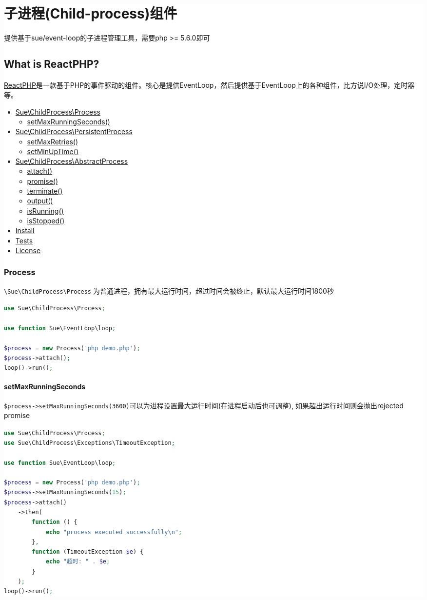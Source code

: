 # 子进程(Child-process)组件
提供基于sue/event-loop的子进程管理工具，需要php >= 5.6.0即可

## What is ReactPHP?
[ReactPHP](https://reactphp.org/)是一款基于PHP的事件驱动的组件。核心是提供EventLoop，然后提供基于EventLoop上的各种组件，比方说I/O处理，定时器等。

* [Sue\ChildProcess\Process](#process)
    * [setMaxRunningSeconds()](#setmaxrunningseconds)
* [Sue\ChildProcess\PersistentProcess](#persistentprocess)
    * [setMaxRetries()](#setmaxretries)
    * [setMinUpTime()](#setminuptime)
* [Sue\ChildProcess\AbstractProcess](#abstractprocess)
    * [attach()](#attach)
    * [promise()](#promise)
    * [terminate()](#terminate)
    * [output()](#output)
    * [isRunning()](#isrunning)
    * [isStopped()](#isstopped)
* [Install](#install)
* [Tests](#tests)
* [License](#license)

### Process
`\Sue\ChildProcess\Process` 为普通进程，拥有最大运行时间，超过时间会被终止，默认最大运行时间1800秒
```php
use Sue\ChildProcess\Process;

use function Sue\EventLoop\loop;

$process = new Process('php demo.php');
$process->attach();
loop()->run();
```

#### setMaxRunningSeconds
`$process->setMaxRunningSeconds(3600)`可以为进程设置最大运行时间(在进程启动后也可调整), 如果超出运行时间则会抛出rejected promise
```php
use Sue\ChildProcess\Process;
use Sue\ChildProcess\Exceptions\TimeoutException;

use function Sue\EventLoop\loop;

$process = new Process('php demo.php');
$process->setMaxRunningSeconds(15);
$process->attach()
    ->then(
        function () {
            echo "process executed successfully\n";
        },
        function (TimeoutException $e) {
            echo "超时: " . $e;
        }
    );
loop()->run();
```
